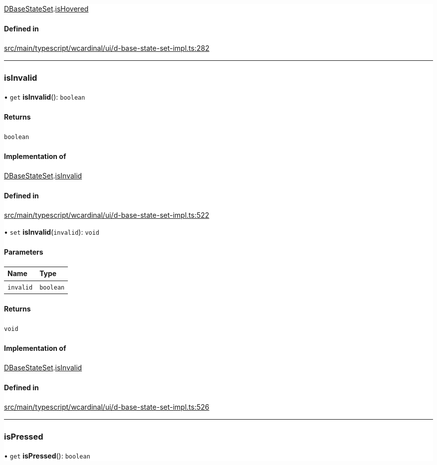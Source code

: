 [DBaseStateSet](../interfaces/DBaseStateSet.md).[isHovered](../interfaces/DBaseStateSet.md#ishovered)

#### Defined in

[src/main/typescript/wcardinal/ui/d-base-state-set-impl.ts:282](https://github.com/winter-cardinal/winter-cardinal-ui/blob/v0.164.0/src/main/typescript/wcardinal/ui/d-base-state-set-impl.ts#L282)

___

### isInvalid

• `get` **isInvalid**(): `boolean`

#### Returns

`boolean`

#### Implementation of

[DBaseStateSet](../interfaces/DBaseStateSet.md).[isInvalid](../interfaces/DBaseStateSet.md#isinvalid)

#### Defined in

[src/main/typescript/wcardinal/ui/d-base-state-set-impl.ts:522](https://github.com/winter-cardinal/winter-cardinal-ui/blob/v0.164.0/src/main/typescript/wcardinal/ui/d-base-state-set-impl.ts#L522)

• `set` **isInvalid**(`invalid`): `void`

#### Parameters

| Name | Type |
| :------ | :------ |
| `invalid` | `boolean` |

#### Returns

`void`

#### Implementation of

[DBaseStateSet](../interfaces/DBaseStateSet.md).[isInvalid](../interfaces/DBaseStateSet.md#isinvalid)

#### Defined in

[src/main/typescript/wcardinal/ui/d-base-state-set-impl.ts:526](https://github.com/winter-cardinal/winter-cardinal-ui/blob/v0.164.0/src/main/typescript/wcardinal/ui/d-base-state-set-impl.ts#L526)

___

### isPressed

• `get` **isPressed**(): `boolean`
